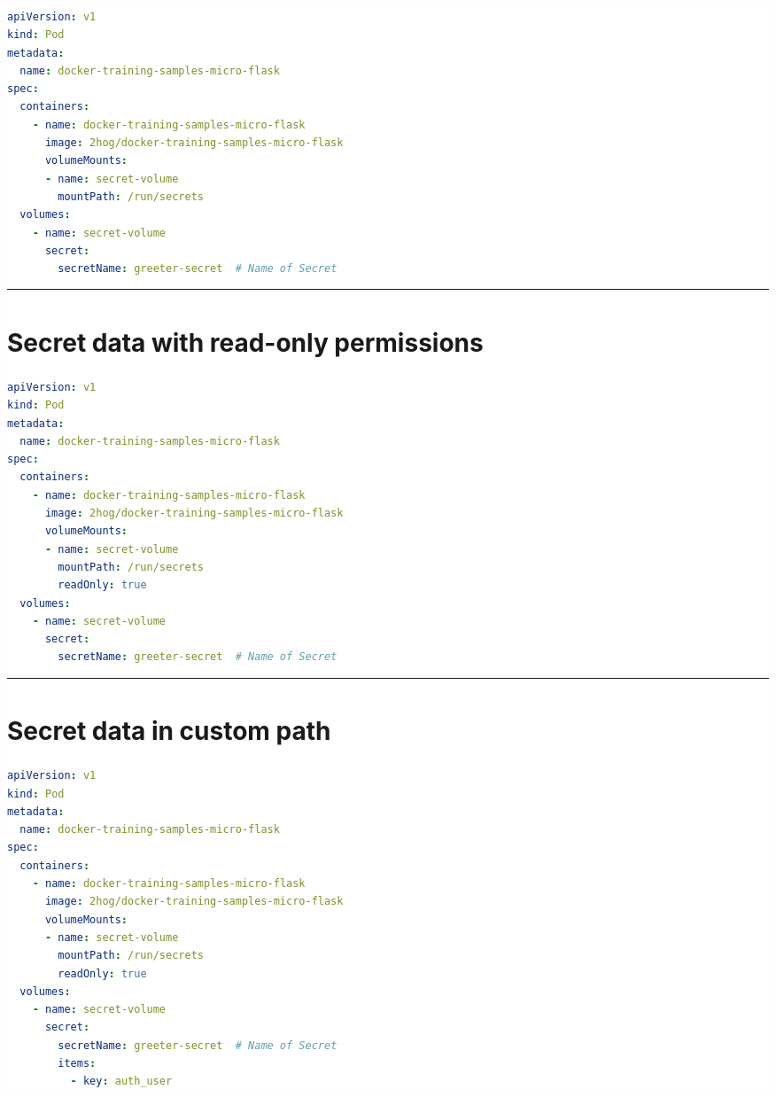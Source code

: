```yaml
apiVersion: v1
kind: Pod
metadata:
  name: docker-training-samples-micro-flask
spec:
  containers:
    - name: docker-training-samples-micro-flask
      image: 2hog/docker-training-samples-micro-flask
      volumeMounts:
      - name: secret-volume
        mountPath: /run/secrets
  volumes:
    - name: secret-volume
      secret:
        secretName: greeter-secret  # Name of Secret
```

---

# Secret data with read-only permissions

```yaml
apiVersion: v1
kind: Pod
metadata:
  name: docker-training-samples-micro-flask
spec:
  containers:
    - name: docker-training-samples-micro-flask
      image: 2hog/docker-training-samples-micro-flask
      volumeMounts:
      - name: secret-volume
        mountPath: /run/secrets
        readOnly: true
  volumes:
    - name: secret-volume
      secret:
        secretName: greeter-secret  # Name of Secret
```

---

# Secret data in custom path

```yaml
apiVersion: v1
kind: Pod
metadata:
  name: docker-training-samples-micro-flask
spec:
  containers:
    - name: docker-training-samples-micro-flask
      image: 2hog/docker-training-samples-micro-flask
      volumeMounts:
      - name: secret-volume
        mountPath: /run/secrets
        readOnly: true
  volumes:
    - name: secret-volume
      secret:
        secretName: greeter-secret  # Name of Secret
        items:
          - key: auth_user
```
